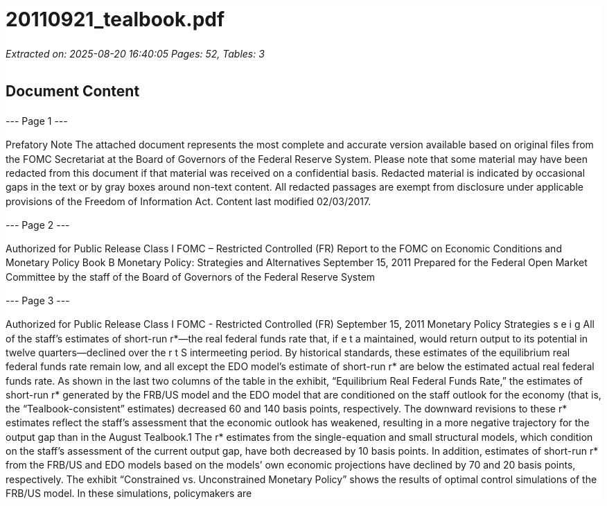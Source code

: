 # 20110921_tealbook.pdf

*Extracted on: 2025-08-20 16:40:05*
*Pages: 52, Tables: 3*

## Document Content

--- Page 1 ---

Prefatory Note
The attached document represents the most complete and accurate version available
based on original files from the FOMC Secretariat at the Board of Governors of the
Federal Reserve System.
Please note that some material may have been redacted from this document if that
material was received on a confidential basis. Redacted material is indicated by
occasional gaps in the text or by gray boxes around non-text content. All redacted
passages are exempt from disclosure under applicable provisions of the Freedom of
Information Act.
Content last modified 02/03/2017.

--- Page 2 ---

Authorized for Public Release
Class I FOMC – Restricted Controlled (FR)
Report to the FOMC
on Economic Conditions
and Monetary Policy
Book B
Monetary Policy:
Strategies and Alternatives
September 15, 2011
Prepared for the Federal Open Market Committee
by the staff of the Board of Governors of the Federal Reserve System

--- Page 3 ---

Authorized for Public Release
Class I FOMC - Restricted Controlled (FR) September 15, 2011
Monetary Policy Strategies
s
e
i
g
All of the staff’s estimates of short-run r*—the real federal funds rate that, if e
t
a
maintained, would return output to its potential in twelve quarters—declined over the r
t
S
intermeeting period. By historical standards, these estimates of the equilibrium real
federal funds rate remain low, and all except the EDO model’s estimate of short-run r* are
below the estimated actual real federal funds rate. As shown in the last two columns of
the table in the exhibit, “Equilibrium Real Federal Funds Rate,” the estimates of short-run
r* generated by the FRB/US model and the EDO model that are conditioned on the staff
outlook for the economy (that is, the “Tealbook-consistent” estimates) decreased 60 and
140 basis points, respectively. The downward revisions to these r* estimates reflect the
staff’s assessment that the economic outlook has weakened, resulting in a more negative
trajectory for the output gap than in the August Tealbook.1 The r* estimates from the
single-equation and small structural models, which condition on the staff’s assessment of
the current output gap, have both decreased by 10 basis points. In addition, estimates of
short-run r* from the FRB/US and EDO models based on the models’ own economic
projections have declined by 70 and 20 basis points, respectively.
The exhibit “Constrained vs. Unconstrained Monetary Policy” shows the results of
optimal control simulations of the FRB/US model. In these simulations, policymakers are